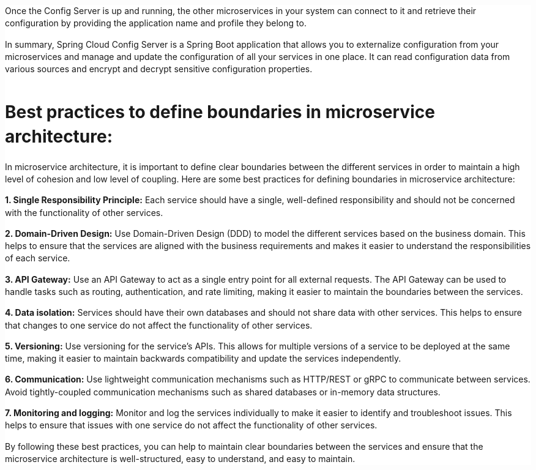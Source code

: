 Once the Config Server is up and running, the other microservices in your system can connect to it and retrieve their configuration by providing the application name and profile they belong to.

In summary, Spring Cloud Config Server is a Spring Boot application that allows you to externalize configuration from your microservices and manage and update the configuration of all your services in one place. It can read configuration data from various sources and encrypt and decrypt sensitive configuration properties.


# Best practices to define boundaries in microservice architecture:

In microservice architecture, it is important to define clear boundaries between the different services in order to maintain a high level of cohesion and low level of coupling. Here are some best practices for defining boundaries in microservice architecture:

**1. Single Responsibility Principle:** Each service should have a single, well-defined responsibility and should not be concerned with the functionality of other services.

**2. Domain-Driven Design:** Use Domain-Driven Design (DDD) to model the different services based on the business domain. This helps to ensure that the services are aligned with the business requirements and makes it easier to understand the responsibilities of each service.

**3. API Gateway:** Use an API Gateway to act as a single entry point for all external requests. The API Gateway can be used to handle tasks such as routing, authentication, and rate limiting, making it easier to maintain the boundaries between the services.

**4. Data isolation:** Services should have their own databases and should not share data with other services. This helps to ensure that changes to one service do not affect the functionality of other services.

**5. Versioning:** Use versioning for the service’s APIs. This allows for multiple versions of a service to be deployed at the same time, making it easier to maintain backwards compatibility and update the services independently.

**6. Communication:** Use lightweight communication mechanisms such as HTTP/REST or gRPC to communicate between services. Avoid tightly-coupled communication mechanisms such as shared databases or in-memory data structures.

**7. Monitoring and logging:** Monitor and log the services individually to make it easier to identify and troubleshoot issues. This helps to ensure that issues with one service do not affect the functionality of other services.

By following these best practices, you can help to maintain clear boundaries between the services and ensure that the microservice architecture is well-structured, easy to understand, and easy to maintain.